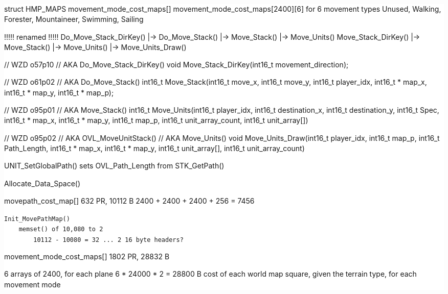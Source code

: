 struct HMP_MAPS movement_mode_cost_maps[]
movement_mode_cost_maps[2400][6]
for 6 movement types
    Unused, Walking, Forester, Mountaineer, Swimming, Sailing





!!!!! renamed !!!!!
Do_Move_Stack_DirKey() |-> Do_Move_Stack() |-> Move_Stack() |-> Move_Units()
Move_Stack_DirKey()    |-> Move_Stack()    |-> Move_Units() |-> Move_Units_Draw()

// WZD o57p10
// AKA Do_Move_Stack_DirKey()
void Move_Stack_DirKey(int16_t movement_direction);

// WZD o61p02
// AKA Do_Move_Stack()
int16_t Move_Stack(int16_t move_x, int16_t move_y, int16_t player_idx, int16_t * map_x, int16_t * map_y, int16_t * map_p);

// WZD o95p01
// AKA Move_Stack()
int16_t Move_Units(int16_t player_idx, int16_t destination_x, int16_t destination_y, int16_t Spec, int16_t * map_x, int16_t * map_y, int16_t map_p, int16_t unit_array_count, int16_t unit_array[])

// WZD o95p02
// AKA OVL_MoveUnitStack()
// AKA Move_Units()
void Move_Units_Draw(int16_t player_idx, int16_t map_p, int16_t Path_Length, int16_t * map_x, int16_t * map_y, int16_t unit_array[], int16_t unit_array_count)





UNIT_SetGlobalPath()
    sets OVL_Path_Length from STK_GetPath()





Allocate_Data_Space()

movepath_cost_map[]
632 PR, 10112 B
2400 + 2400 + 2400 + 256 = 7456

    Init_MovePathMap()
        memset() of 10,080 to 2
            10112 - 10080 = 32 ... 2 16 byte headers?

movement_mode_cost_maps[]
1802 PR, 28832 B

6 arrays of 2400, for each plane
6 * 24000 * 2 = 28800 B
cost of each world map square, given the terrain type, for each movement mode

